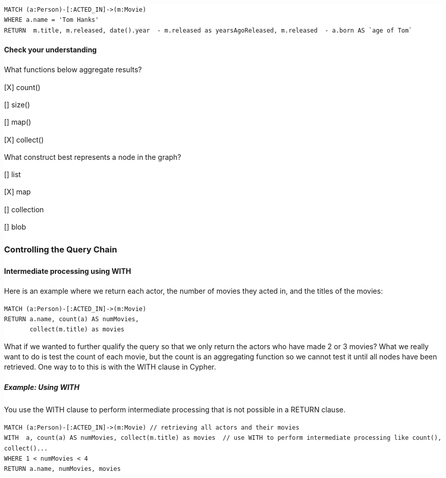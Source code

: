 ```
MATCH (a:Person)-[:ACTED_IN]->(m:Movie)
WHERE a.name = 'Tom Hanks'
RETURN  m.title, m.released, date().year  - m.released as yearsAgoReleased, m.released  - a.born AS `age of Tom`
```

#### Check your understanding

What functions below aggregate results?

[X] count()

[] size()

[] map()

[X] collect()

What construct best represents a node in the graph?

[] list

[X] map

[] collection

[] blob

### Controlling the Query Chain

#### Intermediate processing using WITH

Here is an example where we return each actor, the number of movies they acted in, and the titles of the movies:

```
MATCH (a:Person)-[:ACTED_IN]->(m:Movie)
RETURN a.name, count(a) AS numMovies,
       collect(m.title) as movies
```

What if we wanted to further qualify the query so that we only return the actors who have made 2 or 3 movies? What we really want to do is test the count of each movie, but the count is an aggregating function so we cannot test it until all nodes have been retrieved. One way to to this is with the WITH clause in Cypher.

##### Example: Using WITH

You use the WITH clause to perform intermediate processing that is not possible in a RETURN clause.

```
MATCH (a:Person)-[:ACTED_IN]->(m:Movie) // retrieving all actors and their movies
WITH  a, count(a) AS numMovies, collect(m.title) as movies  // use WITH to perform intermediate processing like count(), collect()...
WHERE 1 < numMovies < 4
RETURN a.name, numMovies, movies
```
